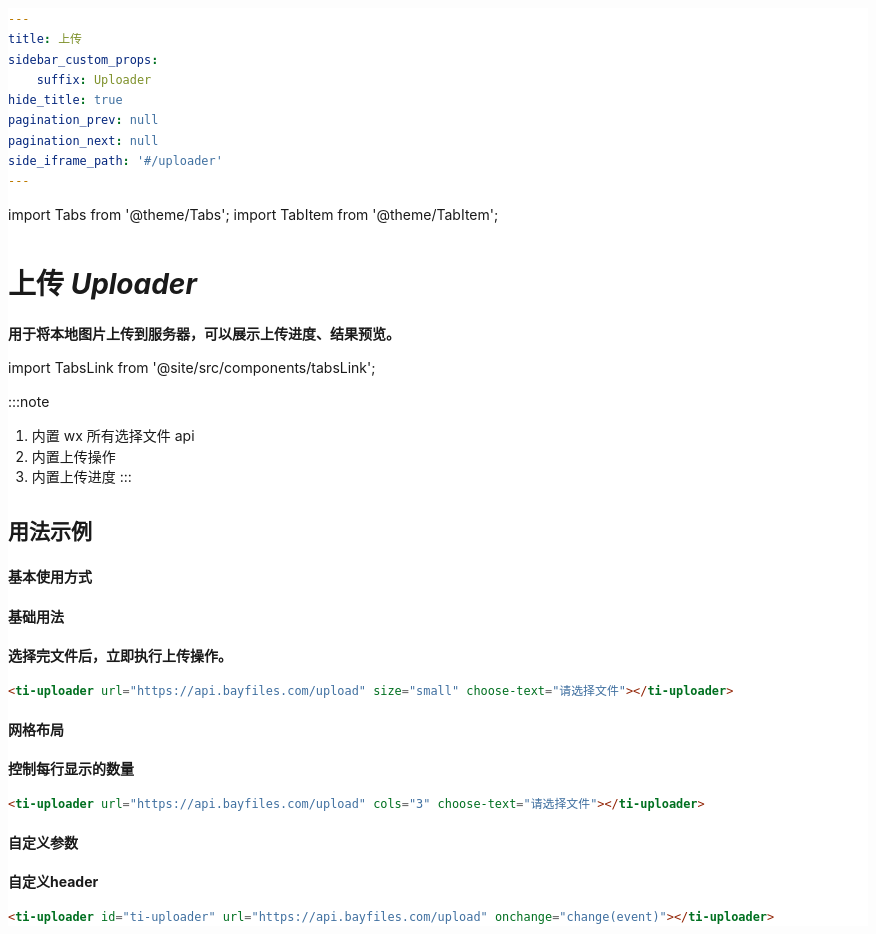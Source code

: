 ```yaml
---
title: 上传
sidebar_custom_props: 
    suffix: Uploader
hide_title: true
pagination_prev: null
pagination_next: null
side_iframe_path: '#/uploader'
---
```


import Tabs from '@theme/Tabs';
import TabItem from '@theme/TabItem';

# 上传 _Uploader_
**用于将本地图片上传到服务器，可以展示上传进度、结果预览。**

import TabsLink from '@site/src/components/tabsLink';

<TabsLink id="ti-uploader-api" />

:::note
1. 内置 wx 所有选择文件 api
2. 内置上传操作
3. 内置上传进度
:::

## 用法示例

#### 基本使用方式

#### 基础用法

**选择完文件后，立即执行上传操作。**

```html showLineNumbers
<ti-uploader url="https://api.bayfiles.com/upload" size="small" choose-text="请选择文件"></ti-uploader>
```

#### 网格布局
**控制每行显示的数量**

```html showLineNumbers
<ti-uploader url="https://api.bayfiles.com/upload" cols="3" choose-text="请选择文件"></ti-uploader>
```

#### 自定义参数

**自定义header**

<Tabs>
<TabItem value="index.html" label="index.html" >

```html showLineNumbers
<ti-uploader id="ti-uploader" url="https://api.bayfiles.com/upload" onchange="change(event)"></ti-uploader>
```
  </TabItem>
  <TabItem value="index.js" label="index.js">
